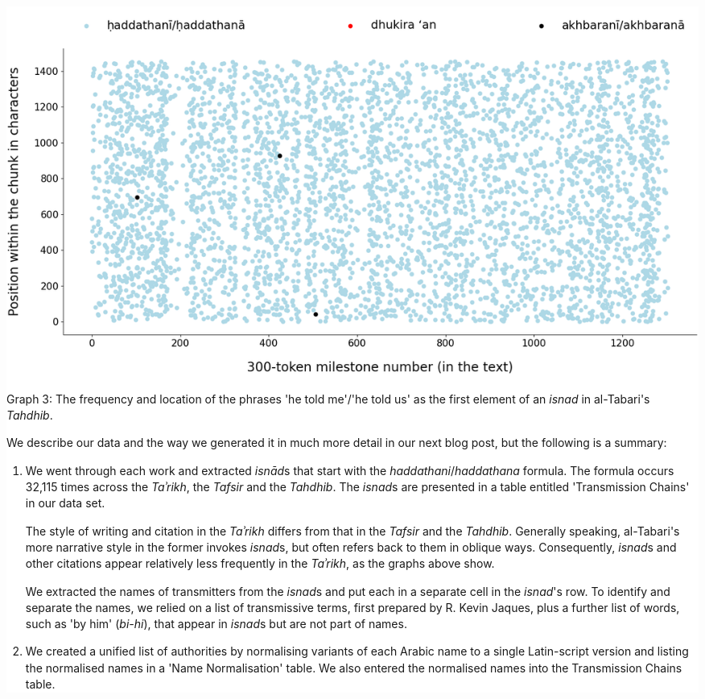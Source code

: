 [![](/images/blogs/2021-10-04/sarah_savant_masoumeh_seydi/media/image3.png)](/images/blogs/2021-10-04/sarah_savant_masoumeh_seydi/media/image3.png)



Graph 3: The frequency and location of the phrases 'he told me'/'he told us' as the first element of an *isnad* in al-Tabari's *Tahdhib*.



We describe our data and the way we generated it in much more detail in our next blog post, but the following is a summary:



1.  We went through each work and extracted *isnād*s that start with the *haddathani*/*haddathana* formula. The formula occurs 32,115 times across the *Taʾrikh*, the *Tafsir* and the *Tahdhib*. The *isnad*s are presented in a table entitled 'Transmission Chains' in our data set.



	The style of writing and citation in the *Taʾrikh* differs from that in the *Tafsir* and the *Tahdhib*. Generally speaking, al-Tabari's more narrative style in the former invokes *isnad*s, but often refers back to them in oblique ways. Consequently, *isnad*s and other citations appear relatively less frequently in the *Taʾrikh*, as the graphs above show.

	
	We extracted the names of transmitters from the *isnad*s and put each in a separate cell in the *isnad*'s row. To identify and separate the names, we relied on a list of transmissive terms, first prepared by R. Kevin Jaques, plus a further list of words, such as 'by him' (*bi-hi*), that appear in *isnad*s but are not part of names.



2.  We created a unified list of authorities by normalising variants of each Arabic name to a single Latin-script version and listing the normalised names in a 'Name Normalisation' table. We also entered the normalised names into the Transmission Chains table.
